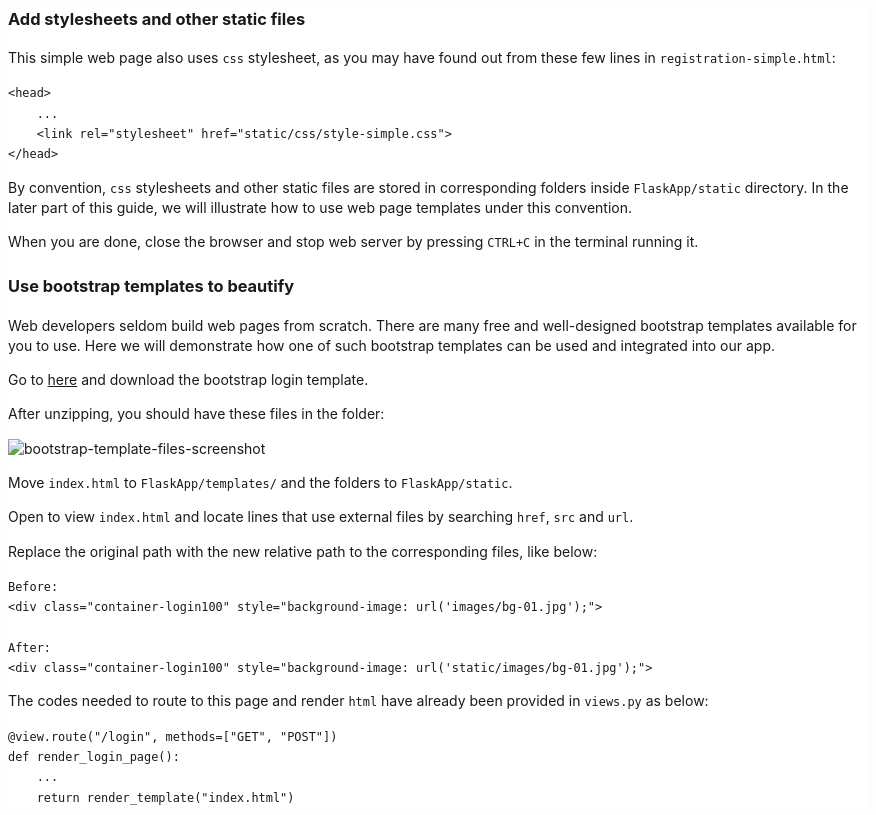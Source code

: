 ### Add stylesheets and other static files
This simple web page also uses `css` stylesheet, as you may have found out from these few lines in `registration-simple.html`:

```
<head>
    ...
    <link rel="stylesheet" href="static/css/style-simple.css">
</head>
```

By convention, `css` stylesheets and other static files are stored in corresponding folders inside `FlaskApp/static` directory.
In the later part of this guide, we will illustrate how to use web page templates under this convention.

When you are done, close the browser and stop web server by pressing `CTRL+C` in the terminal running it.

### Use bootstrap templates to beautify
Web developers seldom build web pages from scratch. There are many free and well-designed bootstrap templates available for you to use. 
Here we will demonstrate how one of such bootstrap templates can be used and integrated into our app.

Go to [here](https://colorlib.com/wp/template/login-form-v16/) and download the bootstrap login template.

After unzipping, you should have these files in the folder:

![bootstrap-template-files-screenshot](Screenshots/bootstrap-files.png)

Move `index.html` to `FlaskApp/templates/` and the folders to `FlaskApp/static`.

Open to view `index.html` and locate lines that use external files by searching `href`, `src` and `url`.

Replace the original path with the new relative path to the corresponding files, like below:

```
Before:
<div class="container-login100" style="background-image: url('images/bg-01.jpg');">

After:
<div class="container-login100" style="background-image: url('static/images/bg-01.jpg');">
```

The codes needed to route to this page and render `html` have already been provided in `views.py` as below:

```
@view.route("/login", methods=["GET", "POST"])
def render_login_page():
    ...
    return render_template("index.html")
```
